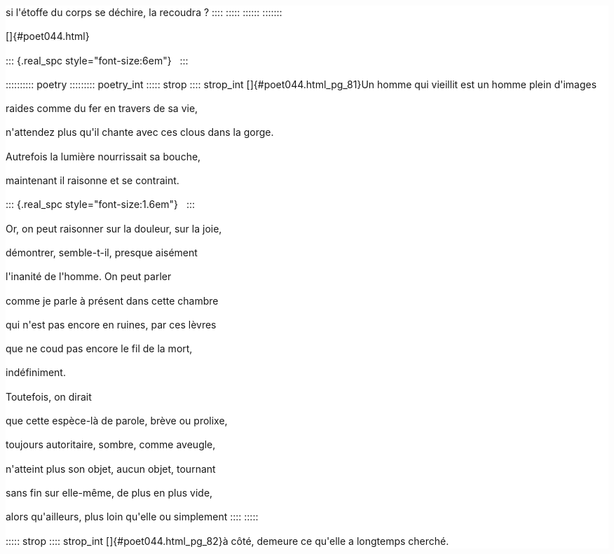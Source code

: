 si l\'étoffe du corps se déchire, la recoudra ?
::::
:::::
::::::
:::::::

</div>

[]{#poet044.html}

<div>

::: {.real_spc style="font-size:6em"}
 
:::

:::::::::: poetry
::::::::: poetry_int
::::: strop
:::: strop_int
[]{#poet044.html_pg_81}Un homme qui vieillit est un homme plein d\'images

raides comme du fer en travers de sa vie,

n\'attendez plus qu\'il chante avec ces clous dans la gorge.

Autrefois la lumière nourrissait sa bouche,

maintenant il raisonne et se contraint.

::: {.real_spc style="font-size:1.6em"}
 
:::

Or, on peut raisonner sur la douleur, sur la joie,

démontrer, semble-t-il, presque aisément

l\'inanité de l\'homme. On peut parler

comme je parle à présent dans cette chambre

qui n\'est pas encore en ruines, par ces lèvres

que ne coud pas encore le fil de la mort,

indéfiniment.

Toutefois, on dirait

que cette espèce-là de parole, brève ou prolixe,

toujours autoritaire, sombre, comme aveugle,

n\'atteint plus son objet, aucun objet, tournant

sans fin sur elle-même, de plus en plus vide,

alors qu\'ailleurs, plus loin qu\'elle ou simplement
::::
:::::

::::: strop
:::: strop_int
[]{#poet044.html_pg_82}à côté, demeure ce qu\'elle a longtemps cherché.
